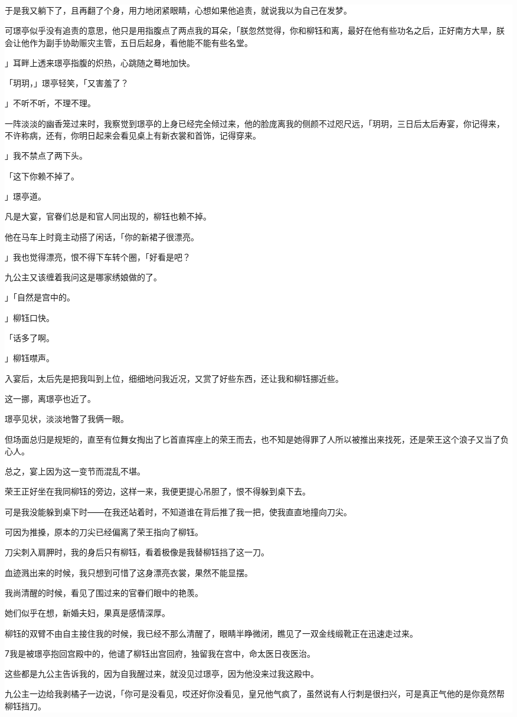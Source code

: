 于是我又躺下了，且再翻了个身，用力地闭紧眼睛，心想如果他追责，就说我以为自己在发梦。

可璟亭似乎没有追责的意思，他只是用指腹点了两点我的耳朵，「朕忽然觉得，你和柳钰和离，最好在他有些功名之后，正好南方大旱，朕会让他作为副手协助赈灾主管，五日后起身，看他能不能有些名堂。

」耳畔上透来璟亭指腹的炽热，心跳随之蓦地加快。

「玥玥，」璟亭轻笑，「又害羞了？

」不听不听，不理不理。

一阵淡淡的幽香笼过来时，我察觉到璟亭的上身已经完全倾过来，他的脸庞离我的侧颜不过咫尺远，「玥玥，三日后太后寿宴，你记得来，不许称病，还有，你明日起来会看见桌上有新衣裳和首饰，记得穿来。

」我不禁点了两下头。

「这下你赖不掉了。

」璟亭道。

凡是大宴，官眷们总是和官人同出现的，柳钰也赖不掉。

他在马车上时竟主动搭了闲话，「你的新裙子很漂亮。

」我也觉得漂亮，恨不得下车转个圈，「好看是吧？

九公主又该缠着我问这是哪家绣娘做的了。

」「自然是宫中的。

」柳钰口快。

「话多了啊。

」柳钰噤声。

入宴后，太后先是把我叫到上位，细细地问我近况，又赏了好些东西，还让我和柳钰挪近些。

这一挪，离璟亭也近了。

璟亭见状，淡淡地暼了我俩一眼。

但场面总归是规矩的，直至有位舞女掏出了匕首直挥座上的荣王而去，也不知是她得罪了人所以被推出来找死，还是荣王这个浪子又当了负心人。

总之，宴上因为这一变节而混乱不堪。

荣王正好坐在我同柳钰的旁边，这样一来，我便更提心吊胆了，恨不得躲到桌下去。

可是我没能躲到桌下时——在我还站着时，不知道谁在背后推了我一把，使我直直地撞向刀尖。

可因为推搡，原本的刀尖已经偏离了荣王指向了柳钰。

刀尖刺入肩胛时，我的身后只有柳钰，看着极像是我替柳钰挡了这一刀。

血迹溅出来的时候，我只想到可惜了这身漂亮衣裳，果然不能显摆。

我尚清醒的时候，看见了围过来的官眷们眼中的艳羡。

她们似乎在想，新婚夫妇，果真是感情深厚。

柳钰的双臂不由自主接住我的时候，我已经不那么清醒了，眼睛半睁微闭，瞧见了一双金线缎靴正在迅速走过来。

7我是被璟亭抱回宫殿中的，他谴了柳钰出宫回府，独留我在宫中，命太医日夜医治。

这些都是九公主告诉我的，因为自我醒过来，就没见过璟亭，因为他没来过我这殿中。

九公主一边给我剥橘子一边说，「你可是没看见，哎还好你没看见，皇兄他气疯了，虽然说有人行刺是很扫兴，可是真正气他的是你竟然帮柳钰挡刀。
